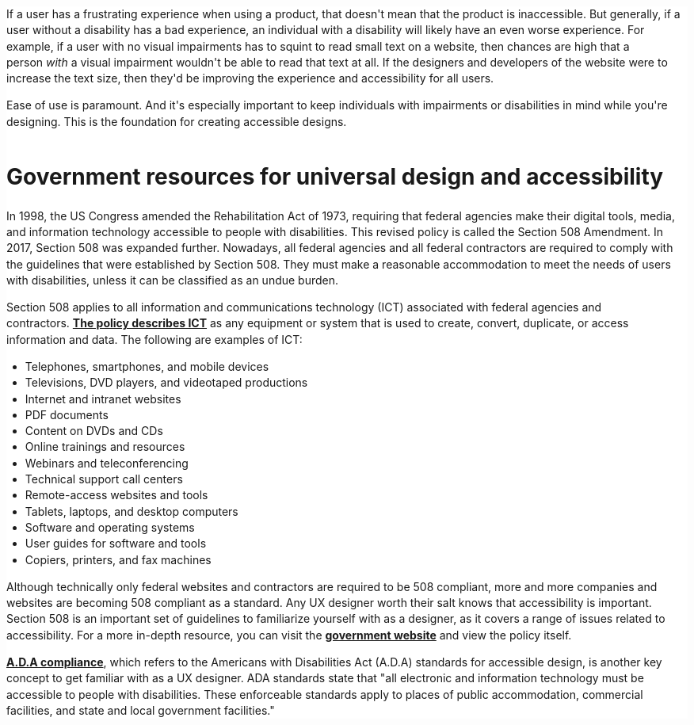 If a user has a frustrating experience when using a product, that doesn't mean that the product is inaccessible. But generally, if a user without a disability has a bad experience, an individual with a disability will likely have an even worse experience. For example, if a user with no visual impairments has to squint to read small text on a website, then chances are high that a person *with* a visual impairment wouldn't be able to read that text at all. If the designers and developers of the website were to increase the text size, then they'd be improving the experience and accessibility for all users.

Ease of use is paramount. And it's especially important to keep individuals with impairments or disabilities in mind while you're designing. This is the foundation for creating accessible designs.

# 

# **Government resources for universal design and accessibility**

In 1998, the US Congress amended the Rehabilitation Act of 1973, requiring that federal agencies make their digital tools, media, and information technology accessible to people with disabilities. This revised policy is called the Section 508 Amendment. In 2017, Section 508 was expanded further. Nowadays, all federal agencies and all federal contractors are required to comply with the guidelines that were established by Section 508. They must make a reasonable accommodation to meet the needs of users with disabilities, unless it can be classified as an undue burden.

Section 508 applies to all information and communications technology (ICT) associated with federal agencies and contractors. **[The policy describes ICT](https://www.access-board.gov/guidelines-and-standards/communications-and-it/about-the-ict-refresh/final-rule)** as any equipment or system that is used to create, convert, duplicate, or access information and data. The following are examples of ICT:

- Telephones, smartphones, and mobile devices
- Televisions, DVD players, and videotaped productions
- Internet and intranet websites
- PDF documents
- Content on DVDs and CDs
- Online trainings and resources
- Webinars and teleconferencing
- Technical support call centers
- Remote-access websites and tools
- Tablets, laptops, and desktop computers
- Software and operating systems
- User guides for software and tools
- Copiers, printers, and fax machines

Although technically only federal websites and contractors are required to be 508 compliant, more and more companies and websites are becoming 508 compliant as a standard. Any UX designer worth their salt knows that accessibility is important. Section 508 is an important set of guidelines to familiarize yourself with as a designer, as it covers a range of issues related to accessibility. For a more in-depth resource, you can visit the **[government website](https://www.section508.gov/)** and view the policy itself.

**[A.D.A compliance](https://www.interactiveaccessibility.com/services/ada-compliance)**, which refers to the Americans with Disabilities Act (A.D.A) standards for accessible design, is another key concept to get familiar with as a UX designer. ADA standards state that "all electronic and information technology must be accessible to people with disabilities. These enforceable standards apply to places of public accommodation, commercial facilities, and state and local government facilities."
